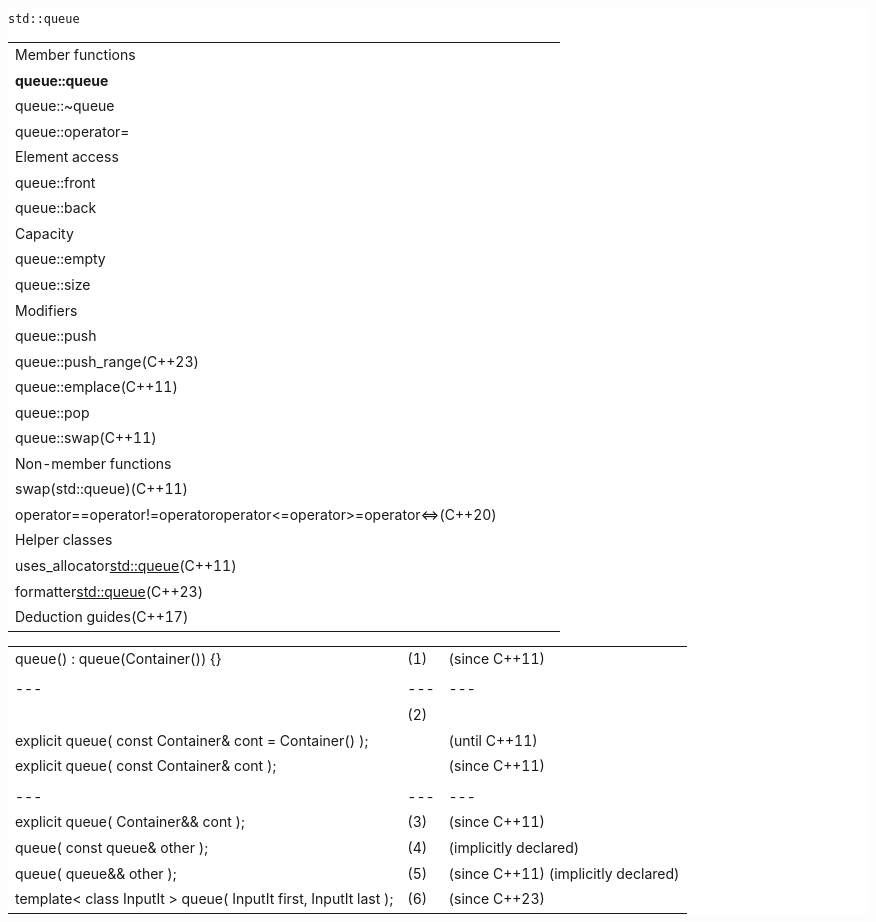 `std::queue`

|  |  |  |  |  |
| --- | --- | --- | --- | --- |
| Member functions | | | | |
| ****queue::queue**** | | | | |
| queue::~queue | | | | |
| queue::operator= | | | | |
| Element access | | | | |
| queue::front | | | | |
| queue::back | | | | |
| Capacity | | | | |
| queue::empty | | | | |
| queue::size | | | | |
| Modifiers | | | | |
| queue::push | | | | |
| queue::push_range(C++23) | | | | |
| queue::emplace(C++11) | | | | |
| queue::pop | | | | |
| queue::swap(C++11) | | | | |
| Non-member functions | | | | |
| swap(std::queue)(C++11) | | | | |
| operator==operator!=operator<operator>operator<=operator>=operator<=>(C++20) | | | | |
| Helper classes | | | | |
| uses_allocator<std::queue>(C++11) | | | | |
| formatter<std::queue>(C++23) | | | | |
| Deduction guides(C++17) | | | | |

|  |  |  |
| --- | --- | --- |
| queue() : queue(Container()) {} | (1) | (since C++11) |
|  |  |  |
| --- | --- | --- |
|  | (2) |  |
| explicit queue( const Container& cont = Container() ); |  | (until C++11) |
| explicit queue( const Container& cont ); |  | (since C++11) |
|  |  |  |
| --- | --- | --- |
| explicit queue( Container&& cont ); | (3) | (since C++11) |
| queue( const queue& other ); | (4) | (implicitly declared) |
| queue( queue&& other ); | (5) | (since C++11)  (implicitly declared) |
| template< class InputIt >  queue( InputIt first, InputIt last ); | (6) | (since C++23) |